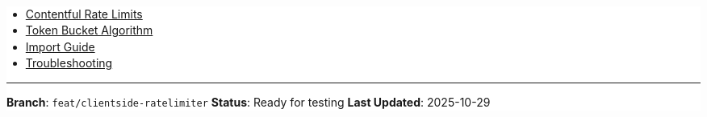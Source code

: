 - [Contentful Rate Limits](https://www.contentful.com/developers/docs/references/content-management-api/#/introduction/rate-limits)
- [Token Bucket Algorithm](https://en.wikipedia.org/wiki/Token_bucket)
- [Import Guide](./IMPORT-GUIDE.md)
- [Troubleshooting](./TROUBLESHOOTING.md)

---

**Branch**: `feat/clientside-ratelimiter`
**Status**: Ready for testing
**Last Updated**: 2025-10-29
